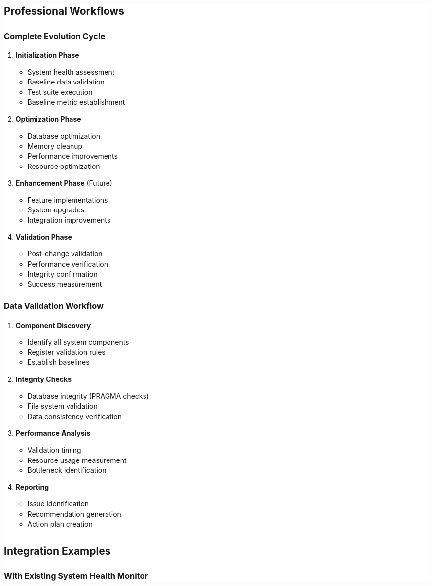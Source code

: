 ## Professional Workflows

### Complete Evolution Cycle

1. **Initialization Phase**
   - System health assessment
   - Baseline data validation
   - Test suite execution
   - Baseline metric establishment

2. **Optimization Phase**
   - Database optimization
   - Memory cleanup
   - Performance improvements
   - Resource optimization

3. **Enhancement Phase** (Future)
   - Feature implementations
   - System upgrades
   - Integration improvements

4. **Validation Phase**
   - Post-change validation
   - Performance verification
   - Integrity confirmation
   - Success measurement

### Data Validation Workflow

1. **Component Discovery**
   - Identify all system components
   - Register validation rules
   - Establish baselines

2. **Integrity Checks**
   - Database integrity (PRAGMA checks)
   - File system validation
   - Data consistency verification

3. **Performance Analysis**
   - Validation timing
   - Resource usage measurement
   - Bottleneck identification

4. **Reporting**
   - Issue identification
   - Recommendation generation
   - Action plan creation

## Integration Examples

### With Existing System Health Monitor
